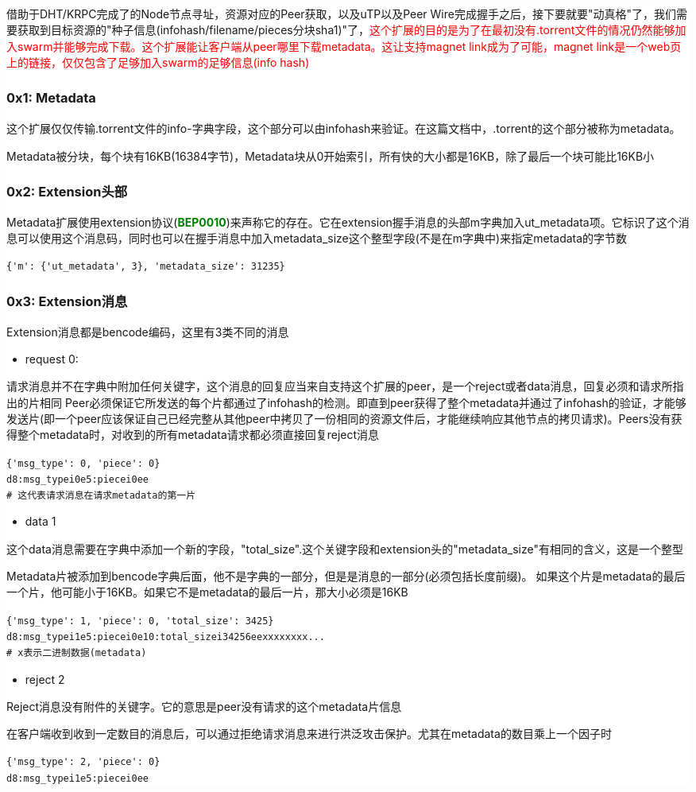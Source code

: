 
借助于DHT/KRPC完成了的Node节点寻址，资源对应的Peer获取，以及uTP以及Peer Wire完成握手之后，接下要就要"动真格"了，我们需要获取到目标资源的"种子信息(infohash/filename/pieces分块sha1)"了，<font color="red">这个扩展的目的是为了在最初没有.torrent文件的情况仍然能够加入swarm并能够完成下载。这个扩展能让客户端从peer哪里下载metadata。这让支持magnet link成为了可能，magnet link是一个web页上的链接，仅仅包含了足够加入swarm的足够信息(info hash)</font>


### 0x1: Metadata

这个扩展仅仅传输.torrent文件的info-字典字段，这个部分可以由infohash来验证。在这篇文档中，.torrent的这个部分被称为metadata。

Metadata被分块，每个块有16KB(16384字节)，Metadata块从0开始索引，所有快的大小都是16KB，除了最后一个块可能比16KB小


### 0x2: Extension头部

Metadata扩展使用extension协议(<font color="green">__BEP0010__</font>)来声称它的存在。它在extension握手消息的头部m字典加入ut_metadata项。它标识了这个消息可以使用这个消息码，同时也可以在握手消息中加入metadata_size这个整型字段(不是在m字典中)来指定metadata的字节数

```
{'m': {'ut_metadata', 3}, 'metadata_size': 31235}
```

### 0x3: Extension消息

Extension消息都是bencode编码，这里有3类不同的消息


+ request 0: 

请求消息并不在字典中附加任何关键字，这个消息的回复应当来自支持这个扩展的peer，是一个reject或者data消息，回复必须和请求所指出的片相同
Peer必须保证它所发送的每个片都通过了infohash的检测。即直到peer获得了整个metadata并通过了infohash的验证，才能够发送片(即一个peer应该保证自己已经完整从其他peer中拷贝了一份相同的资源文件后，才能继续响应其他节点的拷贝请求)。Peers没有获得整个metadata时，对收到的所有metadata请求都必须直接回复reject消息

```
{'msg_type': 0, 'piece': 0}
d8:msg_typei0e5:piecei0ee
# 这代表请求消息在请求metadata的第一片
```

+ data 1

这个data消息需要在字典中添加一个新的字段，"total_size".这个关键字段和extension头的"metadata_size"有相同的含义，这是一个整型

Metadata片被添加到bencode字典后面，他不是字典的一部分，但是是消息的一部分(必须包括长度前缀)。
如果这个片是metadata的最后一个片，他可能小于16KB。如果它不是metadata的最后一片，那大小必须是16KB

```
{'msg_type': 1, 'piece': 0, 'total_size': 3425}
d8:msg_typei1e5:piecei0e10:total_sizei34256eexxxxxxxx...
# x表示二进制数据(metadata) 
```

+ reject 2

Reject消息没有附件的关键字。它的意思是peer没有请求的这个metadata片信息 

在客户端收到收到一定数目的消息后，可以通过拒绝请求消息来进行洪泛攻击保护。尤其在metadata的数目乘上一个因子时 

```
{'msg_type': 2, 'piece': 0}
d8:msg_typei1e5:piecei0ee
```
